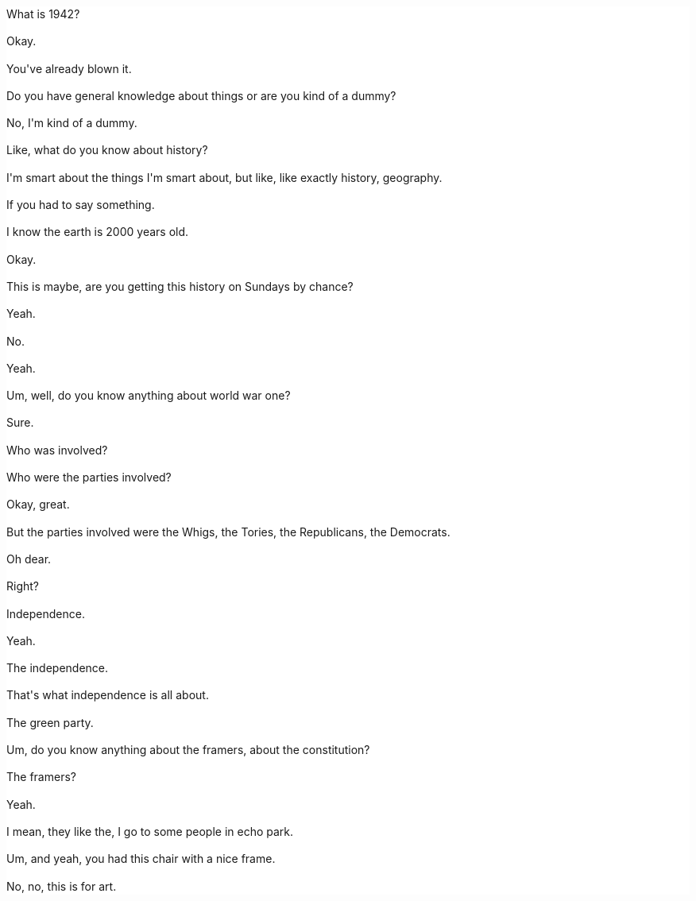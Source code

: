 What is 1942?

Okay.

You've already blown it.

Do you have general knowledge about things or are you kind of a dummy?

No, I'm kind of a dummy.

Like, what do you know about history?

I'm smart about the things I'm smart about, but like, like exactly history, geography.

If you had to say something.

I know the earth is 2000 years old.

Okay.

This is maybe, are you getting this history on Sundays by chance?

Yeah.

No.

Yeah.

Um, well, do you know anything about world war one?

Sure.

Who was involved?

Who were the parties involved?

Okay, great.

But the parties involved were the Whigs, the Tories, the Republicans, the Democrats.

Oh dear.

Right?

Independence.

Yeah.

The independence.

That's what independence is all about.

The green party.

Um, do you know anything about the framers, about the constitution?

The framers?

Yeah.

I mean, they like the, I go to some people in echo park.

Um, and yeah, you had this chair with a nice frame.

No, no, this is for art.
